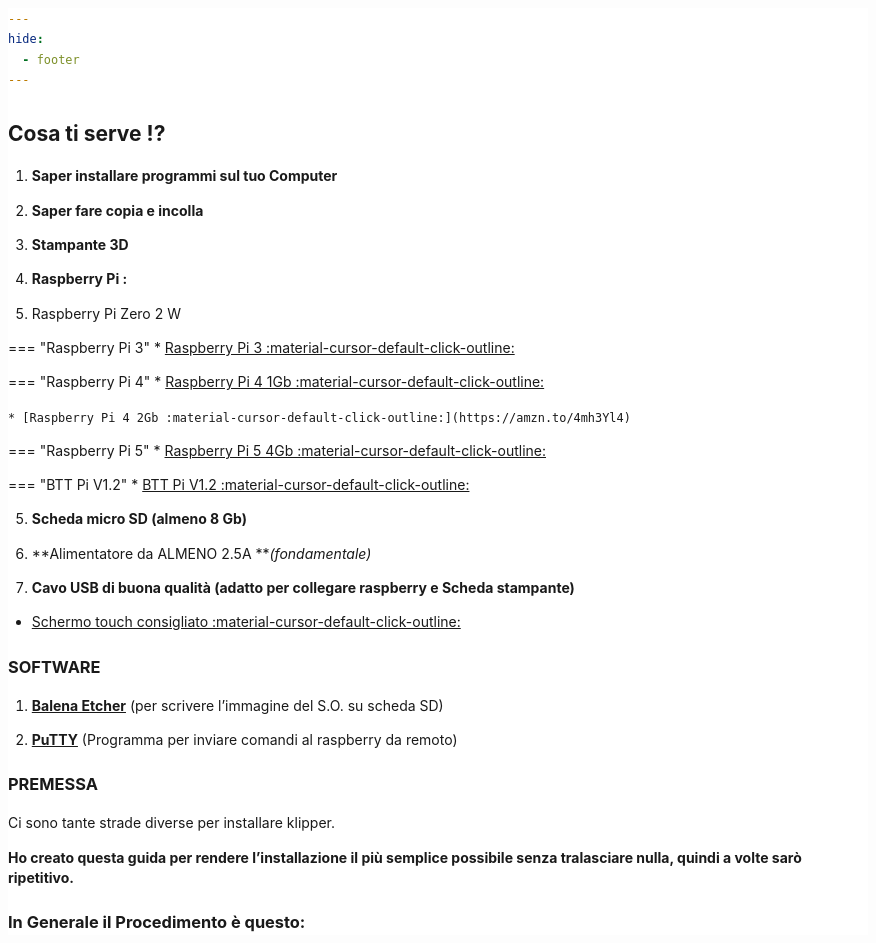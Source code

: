 ```yaml
---
hide:
  - footer
---
```


## **Cosa ti serve !?**

1. **Saper installare programmi sul tuo Computer**

2. **Saper fare copia e incolla**

3. **Stampante 3D**

4. **Raspberry Pi :**

1. Raspberry Pi Zero 2 W

=== "Raspberry Pi 3"
    * [Raspberry Pi 3 :material-cursor-default-click-outline:](https://amzn.to/3VLRozg)

=== "Raspberry Pi 4"
    * [Raspberry Pi 4 1Gb :material-cursor-default-click-outline:](https://amzn.to/4mno3X2)

    * [Raspberry Pi 4 2Gb :material-cursor-default-click-outline:](https://amzn.to/4mh3Yl4)

=== "Raspberry Pi 5"
    * [Raspberry Pi 5 4Gb :material-cursor-default-click-outline:](https://amzn.to/41NeHfD)

=== "BTT Pi V1.2"
    * [BTT Pi V1.2 :material-cursor-default-click-outline:](https://amzn.to/46yRkZR)

5. **Scheda micro SD (almeno 8 Gb)**

6. **Alimentatore da ALMENO 2.5A ***(fondamentale)*

7. **Cavo USB di buona qualità (adatto per collegare raspberry e Scheda stampante)**

* [Schermo touch consigliato :material-cursor-default-click-outline:](https://amzn.to/3VJiAyz)

### **SOFTWARE**

1. **[Balena Etcher](https://www.balena.io/etcher/)** (per scrivere l’immagine del S.O. su scheda SD)

2. **[PuTTY](https://www.chiark.greenend.org.uk/~sgtatham/putty/latest.html)** (Programma per inviare comandi al raspberry da remoto)

### **PREMESSA**

Ci sono tante strade diverse per installare klipper.

**Ho creato questa guida per rendere l’installazione il più semplice possibile senza tralasciare nulla, quindi a volte sarò ripetitivo.**

### **In Generale il Procedimento è questo:**
